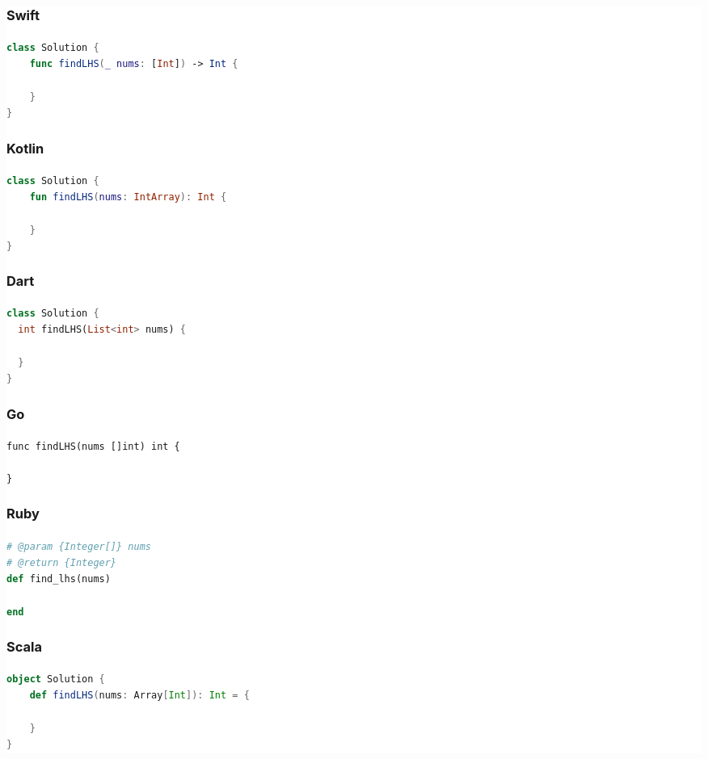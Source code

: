 ### Swift

```swift
class Solution {
    func findLHS(_ nums: [Int]) -> Int {
        
    }
}
```

### Kotlin

```kotlin
class Solution {
    fun findLHS(nums: IntArray): Int {
        
    }
}
```

### Dart

```dart
class Solution {
  int findLHS(List<int> nums) {
    
  }
}
```

### Go

```golang
func findLHS(nums []int) int {
    
}
```

### Ruby

```ruby
# @param {Integer[]} nums
# @return {Integer}
def find_lhs(nums)
    
end
```

### Scala

```scala
object Solution {
    def findLHS(nums: Array[Int]): Int = {
        
    }
}
```
